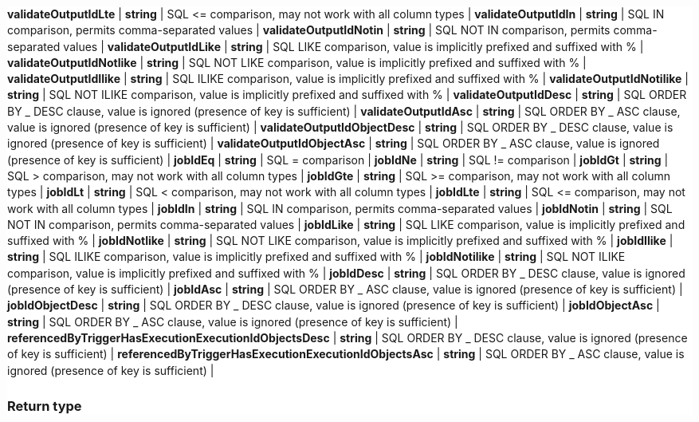  **validateOutputIdLte** | **string** | SQL &lt;&#x3D; comparison, may not work with all column types | 
 **validateOutputIdIn** | **string** | SQL IN comparison, permits comma-separated values | 
 **validateOutputIdNotin** | **string** | SQL NOT IN comparison, permits comma-separated values | 
 **validateOutputIdLike** | **string** | SQL LIKE comparison, value is implicitly prefixed and suffixed with % | 
 **validateOutputIdNotlike** | **string** | SQL NOT LIKE comparison, value is implicitly prefixed and suffixed with % | 
 **validateOutputIdIlike** | **string** | SQL ILIKE comparison, value is implicitly prefixed and suffixed with % | 
 **validateOutputIdNotilike** | **string** | SQL NOT ILIKE comparison, value is implicitly prefixed and suffixed with % | 
 **validateOutputIdDesc** | **string** | SQL ORDER BY _ DESC clause, value is ignored (presence of key is sufficient) | 
 **validateOutputIdAsc** | **string** | SQL ORDER BY _ ASC clause, value is ignored (presence of key is sufficient) | 
 **validateOutputIdObjectDesc** | **string** | SQL ORDER BY _ DESC clause, value is ignored (presence of key is sufficient) | 
 **validateOutputIdObjectAsc** | **string** | SQL ORDER BY _ ASC clause, value is ignored (presence of key is sufficient) | 
 **jobIdEq** | **string** | SQL &#x3D; comparison | 
 **jobIdNe** | **string** | SQL !&#x3D; comparison | 
 **jobIdGt** | **string** | SQL &gt; comparison, may not work with all column types | 
 **jobIdGte** | **string** | SQL &gt;&#x3D; comparison, may not work with all column types | 
 **jobIdLt** | **string** | SQL &lt; comparison, may not work with all column types | 
 **jobIdLte** | **string** | SQL &lt;&#x3D; comparison, may not work with all column types | 
 **jobIdIn** | **string** | SQL IN comparison, permits comma-separated values | 
 **jobIdNotin** | **string** | SQL NOT IN comparison, permits comma-separated values | 
 **jobIdLike** | **string** | SQL LIKE comparison, value is implicitly prefixed and suffixed with % | 
 **jobIdNotlike** | **string** | SQL NOT LIKE comparison, value is implicitly prefixed and suffixed with % | 
 **jobIdIlike** | **string** | SQL ILIKE comparison, value is implicitly prefixed and suffixed with % | 
 **jobIdNotilike** | **string** | SQL NOT ILIKE comparison, value is implicitly prefixed and suffixed with % | 
 **jobIdDesc** | **string** | SQL ORDER BY _ DESC clause, value is ignored (presence of key is sufficient) | 
 **jobIdAsc** | **string** | SQL ORDER BY _ ASC clause, value is ignored (presence of key is sufficient) | 
 **jobIdObjectDesc** | **string** | SQL ORDER BY _ DESC clause, value is ignored (presence of key is sufficient) | 
 **jobIdObjectAsc** | **string** | SQL ORDER BY _ ASC clause, value is ignored (presence of key is sufficient) | 
 **referencedByTriggerHasExecutionExecutionIdObjectsDesc** | **string** | SQL ORDER BY _ DESC clause, value is ignored (presence of key is sufficient) | 
 **referencedByTriggerHasExecutionExecutionIdObjectsAsc** | **string** | SQL ORDER BY _ ASC clause, value is ignored (presence of key is sufficient) | 

### Return type
